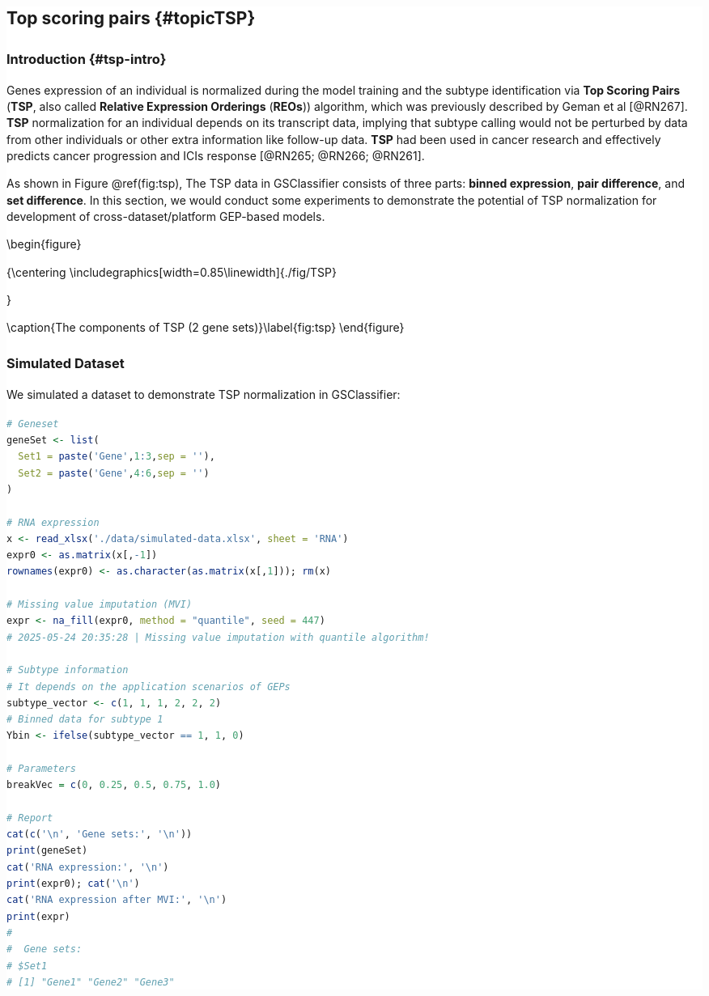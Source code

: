 ## Top scoring pairs {#topicTSP}

### Introduction {#tsp-intro}

Genes expression of an individual is normalized during the model training and the subtype identification via **Top Scoring Pairs** (**TSP**, also called **Relative Expression Orderings** (**REOs**)) algorithm, which was previously described by Geman et al [@RN267]. **TSP** normalization for an individual depends on its transcript data, implying that subtype calling would not be perturbed by data from other individuals or other extra information like follow-up data. **TSP** had been used in cancer research and effectively predicts cancer progression and ICIs response [@RN265; @RN266; @RN261].

As shown in Figure \@ref(fig:tsp), The TSP data in GSClassifier consists of three parts: **binned expression**, **pair difference**, and **set difference**. In this section, we would conduct some experiments to demonstrate the potential of TSP normalization for development of cross-dataset/platform GEP-based models.

\begin{figure}

{\centering \includegraphics[width=0.85\linewidth]{./fig/TSP} 

}

\caption{The components of TSP (2 gene sets)}\label{fig:tsp}
\end{figure}

### Simulated Dataset

We simulated a dataset to demonstrate TSP normalization in GSClassifier:


``` r
# Geneset
geneSet <- list(
  Set1 = paste('Gene',1:3,sep = ''),
  Set2 = paste('Gene',4:6,sep = '')
)

# RNA expression
x <- read_xlsx('./data/simulated-data.xlsx', sheet = 'RNA')
expr0 <- as.matrix(x[,-1])
rownames(expr0) <- as.character(as.matrix(x[,1])); rm(x)

# Missing value imputation (MVI)
expr <- na_fill(expr0, method = "quantile", seed = 447)
# 2025-05-24 20:35:28 | Missing value imputation with quantile algorithm!

# Subtype information
# It depends on the application scenarios of GEPs
subtype_vector <- c(1, 1, 1, 2, 2, 2)
# Binned data for subtype 1
Ybin <- ifelse(subtype_vector == 1, 1, 0)

# Parameters
breakVec = c(0, 0.25, 0.5, 0.75, 1.0)

# Report
cat(c('\n', 'Gene sets:', '\n'))
print(geneSet)
cat('RNA expression:', '\n')
print(expr0); cat('\n')
cat('RNA expression after MVI:', '\n')
print(expr)
# 
#  Gene sets: 
# $Set1
# [1] "Gene1" "Gene2" "Gene3"
```